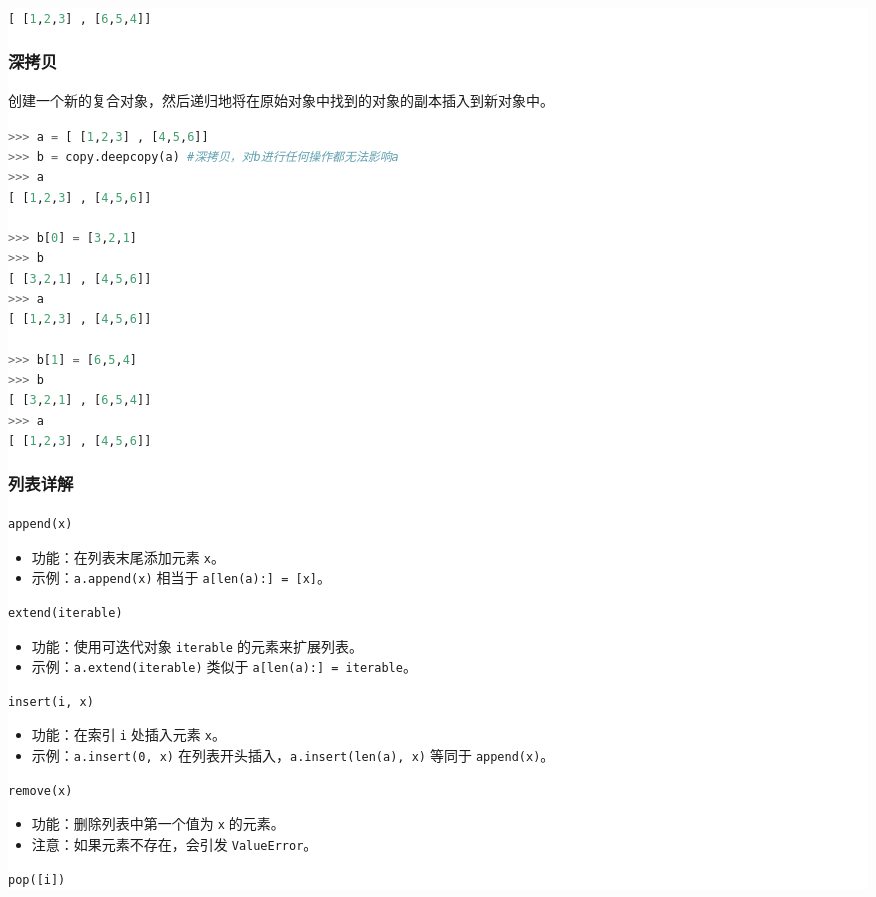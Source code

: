 ```python
[ [1,2,3] , [6,5,4]]
```



### 深拷贝

创建一个新的复合对象，然后递归地将在原始对象中找到的对象的副本插入到新对象中。

```python
>>> a = [ [1,2,3] , [4,5,6]]
>>> b = copy.deepcopy(a) #深拷贝，对b进行任何操作都无法影响a
>>> a
[ [1,2,3] , [4,5,6]]

>>> b[0] = [3,2,1]
>>> b
[ [3,2,1] , [4,5,6]]
>>> a
[ [1,2,3] , [4,5,6]]

>>> b[1] = [6,5,4]
>>> b
[ [3,2,1] , [6,5,4]]
>>> a
[ [1,2,3] , [4,5,6]]
```



### 列表详解

`append(x)`

- 功能：在列表末尾添加元素 `x`。
- 示例：`a.append(x)` 相当于 `a[len(a):] = [x]`。



`extend(iterable)`

- 功能：使用可迭代对象 `iterable` 的元素来扩展列表。
- 示例：`a.extend(iterable)` 类似于 `a[len(a):] = iterable`。



 `insert(i, x)`

- 功能：在索引 `i` 处插入元素 `x`。
- 示例：`a.insert(0, x)` 在列表开头插入，`a.insert(len(a), x)` 等同于 `append(x)`。



 `remove(x)`

- 功能：删除列表中第一个值为 `x` 的元素。
- 注意：如果元素不存在，会引发 `ValueError`。



 `pop([i])`
